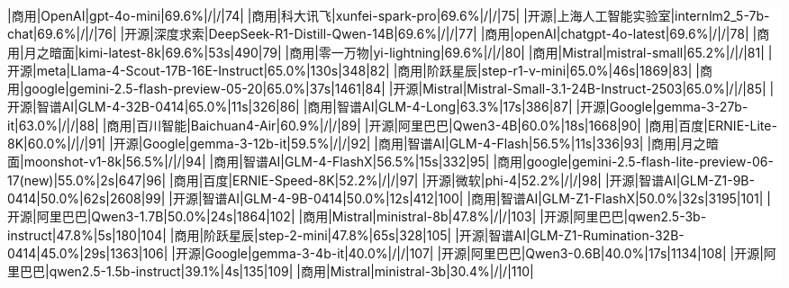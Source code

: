 |商用|OpenAI|gpt-4o-mini|69.6%|/|/|74|
|商用|科大讯飞|xunfei-spark-pro|69.6%|/|/|75|
|开源|上海人工智能实验室|internlm2_5-7b-chat|69.6%|/|/|76|
|开源|深度求索|DeepSeek-R1-Distill-Qwen-14B|69.6%|/|/|77|
|商用|openAI|chatgpt-4o-latest|69.6%|/|/|78|
|商用|月之暗面|kimi-latest-8k|69.6%|53s|490|79|
|商用|零一万物|yi-lightning|69.6%|/|/|80|
|商用|Mistral|mistral-small|65.2%|/|/|81|
|开源|meta|Llama-4-Scout-17B-16E-Instruct|65.0%|130s|348|82|
|商用|阶跃星辰|step-r1-v-mini|65.0%|46s|1869|83|
|商用|google|gemini-2.5-flash-preview-05-20|65.0%|37s|1461|84|
|开源|Mistral|Mistral-Small-3.1-24B-Instruct-2503|65.0%|/|/|85|
|开源|智谱AI|GLM-4-32B-0414|65.0%|11s|326|86|
|商用|智谱AI|GLM-4-Long|63.3%|17s|386|87|
|开源|Google|gemma-3-27b-it|63.0%|/|/|88|
|商用|百川智能|Baichuan4-Air|60.9%|/|/|89|
|开源|阿里巴巴|Qwen3-4B|60.0%|18s|1668|90|
|商用|百度|ERNIE-Lite-8K|60.0%|/|/|91|
|开源|Google|gemma-3-12b-it|59.5%|/|/|92|
|商用|智谱AI|GLM-4-Flash|56.5%|11s|336|93|
|商用|月之暗面|moonshot-v1-8k|56.5%|/|/|94|
|商用|智谱AI|GLM-4-FlashX|56.5%|15s|332|95|
|商用|google|gemini-2.5-flash-lite-preview-06-17(new)|55.0%|2s|647|96|
|商用|百度|ERNIE-Speed-8K|52.2%|/|/|97|
|开源|微软|phi-4|52.2%|/|/|98|
|开源|智谱AI|GLM-Z1-9B-0414|50.0%|62s|2608|99|
|开源|智谱AI|GLM-4-9B-0414|50.0%|12s|412|100|
|商用|智谱AI|GLM-Z1-FlashX|50.0%|32s|3195|101|
|开源|阿里巴巴|Qwen3-1.7B|50.0%|24s|1864|102|
|商用|Mistral|ministral-8b|47.8%|/|/|103|
|开源|阿里巴巴|qwen2.5-3b-instruct|47.8%|5s|180|104|
|商用|阶跃星辰|step-2-mini|47.8%|65s|328|105|
|开源|智谱AI|GLM-Z1-Rumination-32B-0414|45.0%|29s|1363|106|
|开源|Google|gemma-3-4b-it|40.0%|/|/|107|
|开源|阿里巴巴|Qwen3-0.6B|40.0%|17s|1134|108|
|开源|阿里巴巴|qwen2.5-1.5b-instruct|39.1%|4s|135|109|
|商用|Mistral|ministral-3b|30.4%|/|/|110|